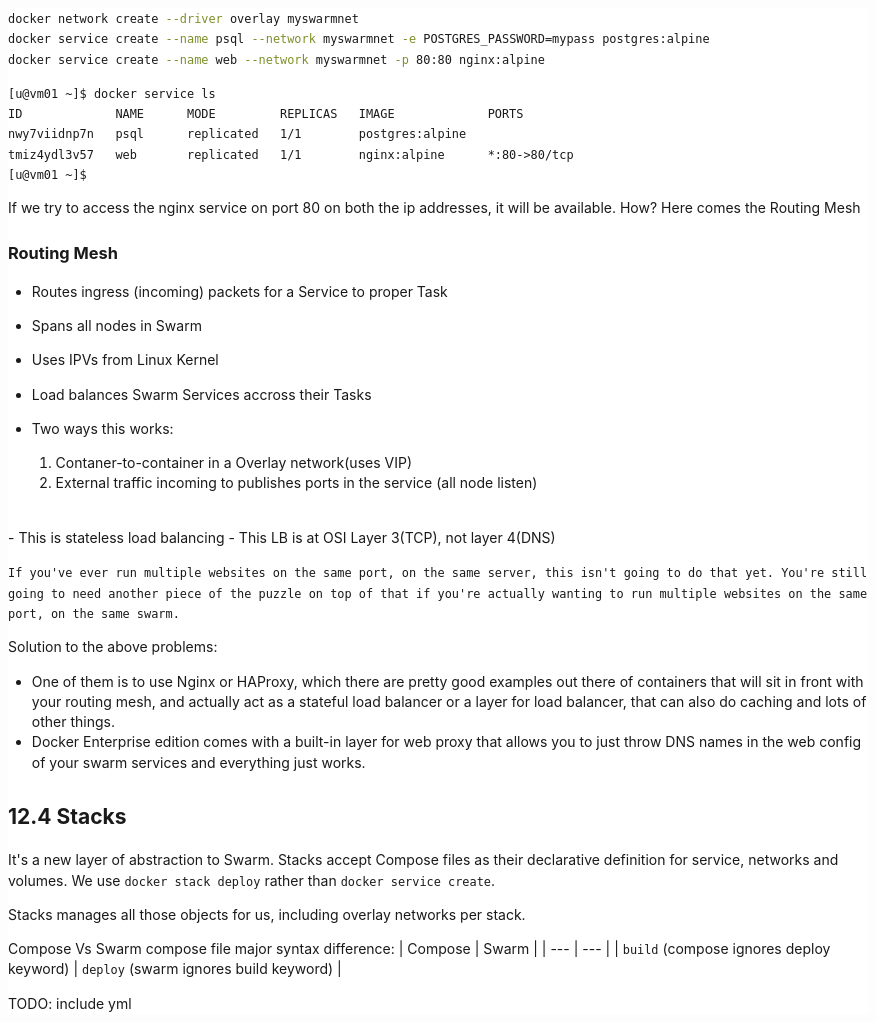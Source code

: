 ```sh
docker network create --driver overlay myswarmnet
docker service create --name psql --network myswarmnet -e POSTGRES_PASSWORD=mypass postgres:alpine
docker service create --name web --network myswarmnet -p 80:80 nginx:alpine
```
```
[u@vm01 ~]$ docker service ls
ID             NAME      MODE         REPLICAS   IMAGE             PORTS
nwy7viidnp7n   psql      replicated   1/1        postgres:alpine   
tmiz4ydl3v57   web       replicated   1/1        nginx:alpine      *:80->80/tcp
[u@vm01 ~]$ 
```
If we try to access the nginx service on port 80 on both the ip addresses, it will be available. How? Here comes the Routing Mesh

### Routing Mesh
- Routes ingress (incoming) packets for a Service to proper Task
- Spans all nodes in Swarm
- Uses IPVs from Linux Kernel
- Load balances Swarm Services accross their Tasks
- Two ways this works:

    1. Contaner-to-container in a Overlay network(uses VIP)
    2. External traffic incoming to publishes ports in the service (all node listen)

<br/>
- This is stateless load balancing
- This LB is at OSI Layer 3(TCP), not layer 4(DNS)

    If you've ever run multiple websites on the same port, on the same server, this isn't going to do that yet. You're still going to need another piece of the puzzle on top of that if you're actually wanting to run multiple websites on the same port, on the same swarm. 

Solution to the above problems:
- One of them is to use Nginx or HAProxy, which there are pretty good examples out there of containers that will sit in front with your routing mesh, and actually act as a stateful load balancer or a layer for load balancer, that can also do caching and lots of other things. 
- Docker Enterprise edition comes with a built-in layer for web proxy that allows you to just throw DNS names in the web config of your swarm services and everything just works.

## 12.4 Stacks
It's a new layer of abstraction to Swarm. Stacks accept Compose files as their declarative definition for service, networks and volumes. We use `docker stack deploy` rather than `docker service create`.

Stacks manages all those objects for us, including overlay networks per stack.

Compose Vs Swarm compose file major syntax difference:
| Compose | Swarm | 
| --- | --- |
| `build` (compose ignores deploy keyword) | `deploy` (swarm ignores build keyword) |

TODO: include yml
